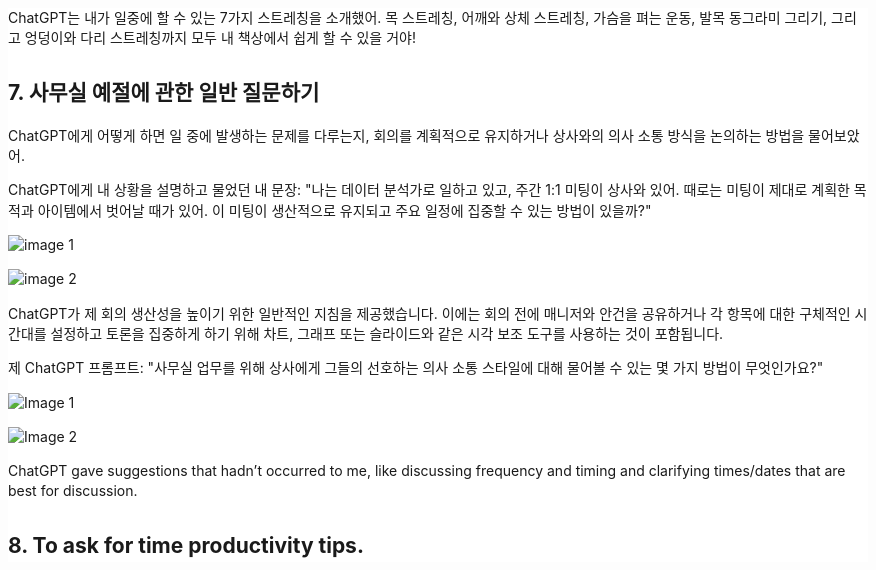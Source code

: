 <script>
     (adsbygoogle = window.adsbygoogle || []).push({});
</script>

ChatGPT는 내가 일중에 할 수 있는 7가지 스트레칭을 소개했어. 목 스트레칭, 어깨와 상체 스트레칭, 가슴을 펴는 운동, 발목 동그라미 그리기, 그리고 엉덩이와 다리 스트레칭까지 모두 내 책상에서 쉽게 할 수 있을 거야!

## 7. 사무실 예절에 관한 일반 질문하기

ChatGPT에게 어떻게 하면 일 중에 발생하는 문제를 다루는지, 회의를 계획적으로 유지하거나 상사와의 의사 소통 방식을 논의하는 방법을 물어보았어.

ChatGPT에게 내 상황을 설명하고 물었던 내 문장: "나는 데이터 분석가로 일하고 있고, 주간 1:1 미팅이 상사와 있어. 때로는 미팅이 제대로 계획한 목적과 아이템에서 벗어날 때가 있어. 이 미팅이 생산적으로 유지되고 주요 일정에 집중할 수 있는 방법이 있을까?"



<ins class="adsbygoogle"
     style="display:block"
     data-ad-client="ca-pub-4877378276818686"
     data-ad-slot="1107185301"
     data-ad-format="auto"
     data-full-width-responsive="true"></ins>

<script>
     (adsbygoogle = window.adsbygoogle || []).push({});
</script>

![image 1](/assets/img/2024-06-19-WaysIUseChatGPTatWorkwithexamples_12.png)

![image 2](/assets/img/2024-06-19-WaysIUseChatGPTatWorkwithexamples_13.png)

ChatGPT가 제 회의 생산성을 높이기 위한 일반적인 지침을 제공했습니다. 이에는 회의 전에 매니저와 안건을 공유하거나 각 항목에 대한 구체적인 시간대를 설정하고 토론을 집중하게 하기 위해 차트, 그래프 또는 슬라이드와 같은 시각 보조 도구를 사용하는 것이 포함됩니다.

제 ChatGPT 프롬프트: "사무실 업무를 위해 상사에게 그들의 선호하는 의사 소통 스타일에 대해 물어볼 수 있는 몇 가지 방법이 무엇인가요?"



<ins class="adsbygoogle"
     style="display:block"
     data-ad-client="ca-pub-4877378276818686"
     data-ad-slot="1107185301"
     data-ad-format="auto"
     data-full-width-responsive="true"></ins>

<script>
     (adsbygoogle = window.adsbygoogle || []).push({});
</script>

![Image 1](/assets/img/2024-06-19-WaysIUseChatGPTatWorkwithexamples_14.png)

![Image 2](/assets/img/2024-06-19-WaysIUseChatGPTatWorkwithexamples_15.png)

ChatGPT gave suggestions that hadn’t occurred to me, like discussing frequency and timing and clarifying times/dates that are best for discussion.

## 8. To ask for time productivity tips.
